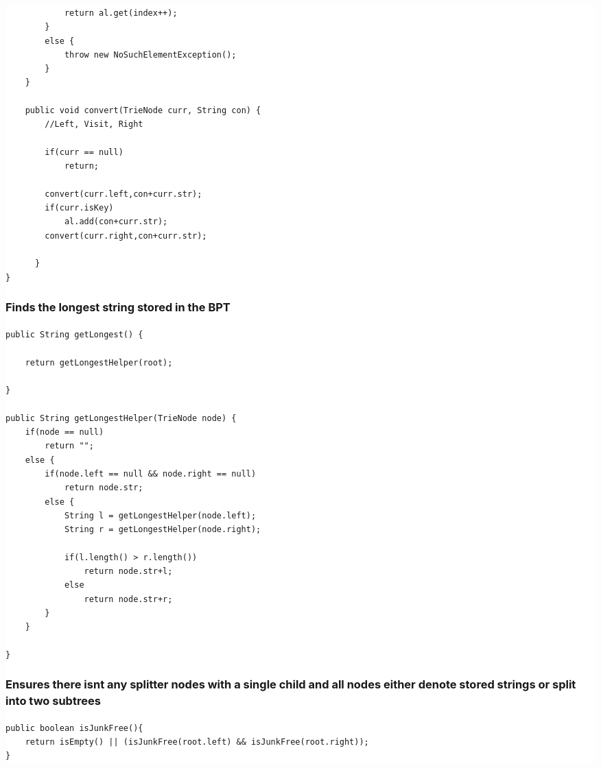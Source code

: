 				return al.get(index++);
			}
			else {
				throw new NoSuchElementException();
			}
		}
		
		public void convert(TrieNode curr, String con) {
			//Left, Visit, Right

			if(curr == null)
				return;
			
			convert(curr.left,con+curr.str);
			if(curr.isKey)
				al.add(con+curr.str);
			convert(curr.right,con+curr.str);
					
		  }
    }
    
### Finds the longest string stored in the BPT

    public String getLongest() {
        
    	return getLongestHelper(root);
  	
    }
    
    public String getLongestHelper(TrieNode node) {
    	if(node == null)
    		return "";
    	else {
    		if(node.left == null && node.right == null)
    			return node.str;
    		else {
    			String l = getLongestHelper(node.left);
    			String r = getLongestHelper(node.right);
    			
    			if(l.length() > r.length())
    				return node.str+l;
    			else
    				return node.str+r;
    		}
    	}
    	
    }

### Ensures there isnt any splitter nodes with a single child and all nodes either denote stored strings or split into two subtrees

    public boolean isJunkFree(){
        return isEmpty() || (isJunkFree(root.left) && isJunkFree(root.right));
    }
